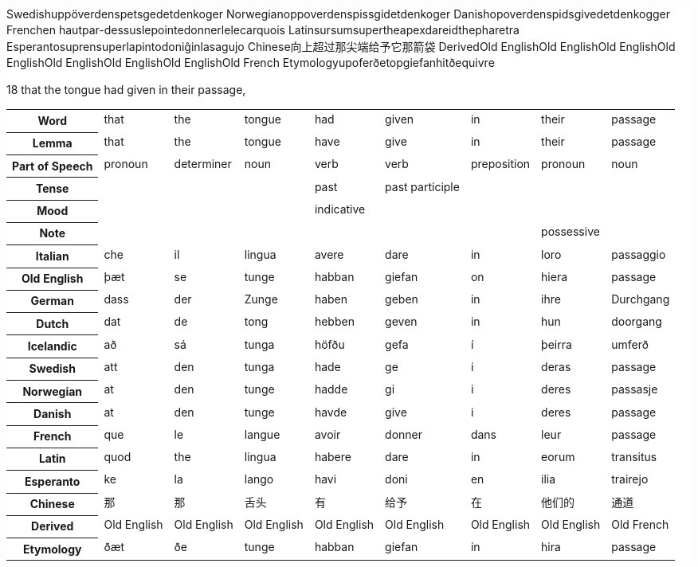 <tr><th>Swedish</th><td>upp</td><td>över</td><td>den</td><td>spets</td><td>ge</td><td>det</td><td>den</td><td>koger</td></tr>
<tr><th>Norwegian</th><td>opp</td><td>over</td><td>den</td><td>spiss</td><td>gi</td><td>det</td><td>den</td><td>koger</td></tr>
<tr><th>Danish</th><td>op</td><td>over</td><td>den</td><td>spids</td><td>give</td><td>det</td><td>den</td><td>kogger</td></tr>
<tr><th>French</th><td>en haut</td><td>par-dessus</td><td>le</td><td>pointe</td><td>donner</td><td>le</td><td>le</td><td>carquois</td></tr>
<tr><th>Latin</th><td>sursum</td><td>super</td><td>the</td><td>apex</td><td>dare</td><td>id</td><td>the</td><td>pharetra</td></tr>
<tr><th>Esperanto</th><td>supren</td><td>super</td><td>la</td><td>pinto</td><td>doni</td><td>ĝin</td><td>la</td><td>sagujo</td></tr>
<tr><th>Chinese</th><td>向上</td><td>超过</td><td>那</td><td>尖端</td><td>给予</td><td>它</td><td>那</td><td>箭袋</td></tr>
<tr><th>Derived</th><td>Old English</td><td>Old English</td><td>Old English</td><td>Old English</td><td>Old English</td><td>Old English</td><td>Old English</td><td>Old French</td></tr>
<tr><th>Etymology</th><td>up</td><td>ofer</td><td>ðe</td><td>top</td><td>giefan</td><td>hit</td><td>ðe</td><td>quivre</td></tr>
</table>

18 that the tongue had given in their passage,

<table>
<tr><th>Word</th><td>that</td><td>the</td><td>tongue</td><td>had</td><td>given</td><td>in</td><td>their</td><td>passage</td></tr>
<tr><th>Lemma</th><td>that</td><td>the</td><td>tongue</td><td>have</td><td>give</td><td>in</td><td>their</td><td>passage</td></tr>
<tr><th>Part of Speech</th><td>pronoun</td><td>determiner</td><td>noun</td><td>verb</td><td>verb</td><td>preposition</td><td>pronoun</td><td>noun</td></tr>
<tr><th>Tense</th><td></td><td></td><td></td><td>past</td><td>past participle</td><td></td><td></td><td></td></tr>
<tr><th>Mood</th><td></td><td></td><td></td><td>indicative</td><td></td><td></td><td></td><td></td></tr>
<tr><th>Note</th><td></td><td></td><td></td><td></td><td></td><td></td><td>possessive</td><td></td></tr>
<tr><th>Italian</th><td>che</td><td>il</td><td>lingua</td><td>avere</td><td>dare</td><td>in</td><td>loro</td><td>passaggio</td></tr>
<tr><th>Old English</th><td>þæt</td><td>se</td><td>tunge</td><td>habban</td><td>giefan</td><td>on</td><td>hiera</td><td>passage</td></tr>
<tr><th>German</th><td>dass</td><td>der</td><td>Zunge</td><td>haben</td><td>geben</td><td>in</td><td>ihre</td><td>Durchgang</td></tr>
<tr><th>Dutch</th><td>dat</td><td>de</td><td>tong</td><td>hebben</td><td>geven</td><td>in</td><td>hun</td><td>doorgang</td></tr>
<tr><th>Icelandic</th><td>að</td><td>sá</td><td>tunga</td><td>höfðu</td><td>gefa</td><td>í</td><td>þeirra</td><td>umferð</td></tr>
<tr><th>Swedish</th><td>att</td><td>den</td><td>tunga</td><td>hade</td><td>ge</td><td>i</td><td>deras</td><td>passage</td></tr>
<tr><th>Norwegian</th><td>at</td><td>den</td><td>tunge</td><td>hadde</td><td>gi</td><td>i</td><td>deres</td><td>passasje</td></tr>
<tr><th>Danish</th><td>at</td><td>den</td><td>tunge</td><td>havde</td><td>give</td><td>i</td><td>deres</td><td>passage</td></tr>
<tr><th>French</th><td>que</td><td>le</td><td>langue</td><td>avoir</td><td>donner</td><td>dans</td><td>leur</td><td>passage</td></tr>
<tr><th>Latin</th><td>quod</td><td>the</td><td>lingua</td><td>habere</td><td>dare</td><td>in</td><td>eorum</td><td>transitus</td></tr>
<tr><th>Esperanto</th><td>ke</td><td>la</td><td>lango</td><td>havi</td><td>doni</td><td>en</td><td>ilia</td><td>trairejo</td></tr>
<tr><th>Chinese</th><td>那</td><td>那</td><td>舌头</td><td>有</td><td>给予</td><td>在</td><td>他们的</td><td>通道</td></tr>
<tr><th>Derived</th><td>Old English</td><td>Old English</td><td>Old English</td><td>Old English</td><td>Old English</td><td>Old English</td><td>Old English</td><td>Old French</td></tr>
<tr><th>Etymology</th><td>ðæt</td><td>ðe</td><td>tunge</td><td>habban</td><td>giefan</td><td>in</td><td>hira</td><td>passage</td></tr>
</table>
